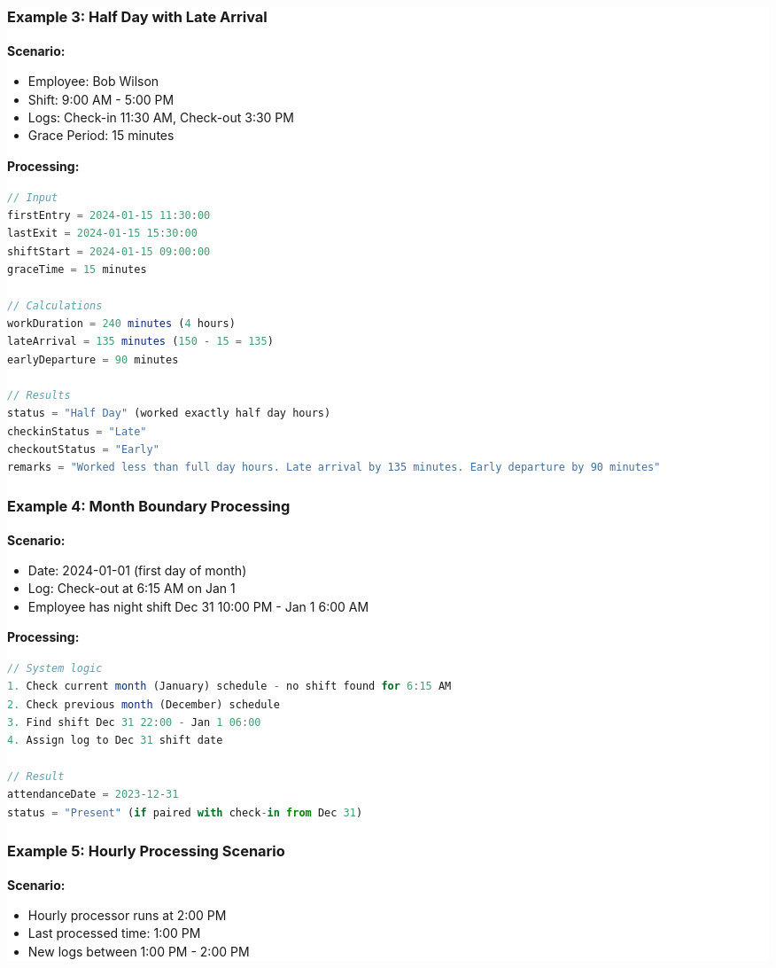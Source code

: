 ### Example 3: Half Day with Late Arrival

**Scenario:**
- Employee: Bob Wilson
- Shift: 9:00 AM - 5:00 PM
- Logs: Check-in 11:30 AM, Check-out 3:30 PM
- Grace Period: 15 minutes

**Processing:**
```javascript
// Input
firstEntry = 2024-01-15 11:30:00
lastExit = 2024-01-15 15:30:00
shiftStart = 2024-01-15 09:00:00
graceTime = 15 minutes

// Calculations
workDuration = 240 minutes (4 hours)
lateArrival = 135 minutes (150 - 15 = 135)
earlyDeparture = 90 minutes

// Results
status = "Half Day" (worked exactly half day hours)
checkinStatus = "Late"
checkoutStatus = "Early"
remarks = "Worked less than full day hours. Late arrival by 135 minutes. Early departure by 90 minutes"
```

### Example 4: Month Boundary Processing

**Scenario:**
- Date: 2024-01-01 (first day of month)
- Log: Check-out at 6:15 AM on Jan 1
- Employee has night shift Dec 31 10:00 PM - Jan 1 6:00 AM

**Processing:**
```javascript
// System logic
1. Check current month (January) schedule - no shift found for 6:15 AM
2. Check previous month (December) schedule
3. Find shift Dec 31 22:00 - Jan 1 06:00
4. Assign log to Dec 31 shift date

// Result
attendanceDate = 2023-12-31
status = "Present" (if paired with check-in from Dec 31)
```

### Example 5: Hourly Processing Scenario

**Scenario:**
- Hourly processor runs at 2:00 PM
- Last processed time: 1:00 PM
- New logs between 1:00 PM - 2:00 PM

